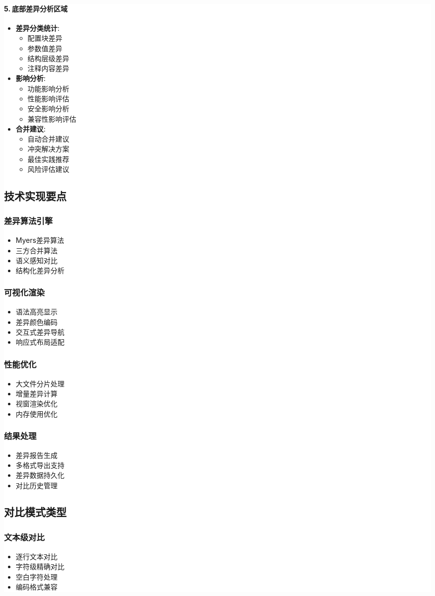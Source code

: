 #### 5. 底部差异分析区域
- **差异分类统计**:
  - 配置块差异
  - 参数值差异
  - 结构层级差异
  - 注释内容差异
- **影响分析**:
  - 功能影响分析
  - 性能影响评估
  - 安全影响分析
  - 兼容性影响评估
- **合并建议**:
  - 自动合并建议
  - 冲突解决方案
  - 最佳实践推荐
  - 风险评估建议

## 技术实现要点

### 差异算法引擎
- Myers差异算法
- 三方合并算法
- 语义感知对比
- 结构化差异分析

### 可视化渲染
- 语法高亮显示
- 差异颜色编码
- 交互式差异导航
- 响应式布局适配

### 性能优化
- 大文件分片处理
- 增量差异计算
- 视窗渲染优化
- 内存使用优化

### 结果处理
- 差异报告生成
- 多格式导出支持
- 差异数据持久化
- 对比历史管理

## 对比模式类型

### 文本级对比
- 逐行文本对比
- 字符级精确对比
- 空白字符处理
- 编码格式兼容
